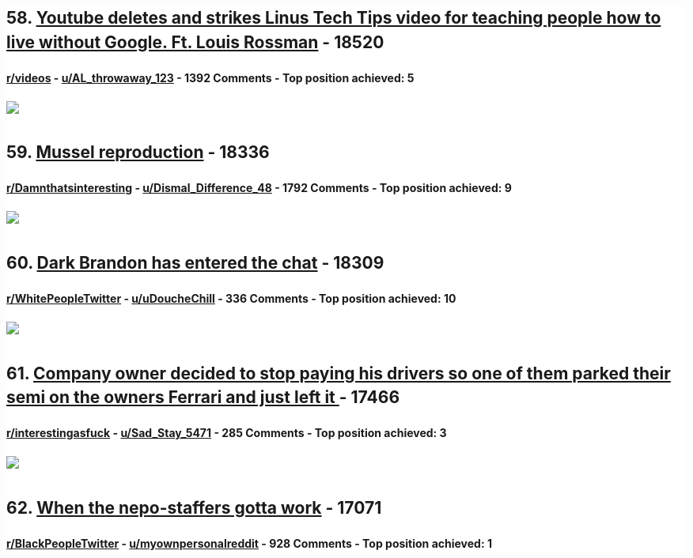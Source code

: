 ## 58. [Youtube deletes and strikes Linus Tech Tips video for teaching people how to live without Google. Ft. Louis Rossman](http://reddit.com/r/videos/comments/1fa4en3/youtube_deletes_and_strikes_linus_tech_tips_video/) - 18520
#### [r/videos](http://reddit.com/r/videos) - [u/AL_throwaway_123](http://reddit.com/u/AL_throwaway_123) - 1392 Comments - Top position achieved: 5

<a href="https://youtu.be/qHwP6S_jf7g?si=0zJ-WYGwjk883Shu"><img src="https://b.thumbs.redditmedia.com/W62N-Ubl8jQP7jPNB_-Clg9GAdLOKzYyN-a-CdjGsAc.jpg"></img></a>

## 59. [Mussel reproduction](http://reddit.com/r/Damnthatsinteresting/comments/1faimev/mussel_reproduction/) - 18336
#### [r/Damnthatsinteresting](http://reddit.com/r/Damnthatsinteresting) - [u/Dismal_Difference_48](http://reddit.com/u/Dismal_Difference_48) - 1792 Comments - Top position achieved: 9

<a href="https://v.redd.it/xg70nwrvn7nd1"><img src="https://external-preview.redd.it/ZTB0a2RsY3ZuN25kMX58Op_aSzHd95apphdxocKo36ADdv5NG3ANibbUqFZk.png?width=140&amp;height=140&amp;crop=140:140,smart&amp;format=jpg&amp;v=enabled&amp;lthumb=true&amp;s=4c7b51fc37810b9e328cee6aae3302c6cfb73360"></img></a>

## 60. [Dark Brandon has entered the chat](http://reddit.com/r/WhitePeopleTwitter/comments/1faporm/dark_brandon_has_entered_the_chat/) - 18309
#### [r/WhitePeopleTwitter](http://reddit.com/r/WhitePeopleTwitter) - [u/uDoucheChill](http://reddit.com/u/uDoucheChill) - 336 Comments - Top position achieved: 10

<a href="https://i.redd.it/iozu68gv49nd1.png"><img src="https://b.thumbs.redditmedia.com/E1yd_1zBsdE1kAlgAkapR3hk6UVKta3eWL3BCCDzaks.jpg"></img></a>

## 61. [Company owner decided to stop paying his drivers so one of them parked their semi on the owners Ferrari and just left it ](http://reddit.com/r/interestingasfuck/comments/1fatxun/company_owner_decided_to_stop_paying_his_drivers/) - 17466
#### [r/interestingasfuck](http://reddit.com/r/interestingasfuck) - [u/Sad_Stay_5471](http://reddit.com/u/Sad_Stay_5471) - 285 Comments - Top position achieved: 3

<a href="https://i.redd.it/7aac8clc3and1.png"><img src="https://b.thumbs.redditmedia.com/l-dRqz4lRA-xuoRdiKrsxM8pHsv-QMLC1vl5xukTFfM.jpg"></img></a>

## 62. [When the nepo-staffers gotta work](http://reddit.com/r/BlackPeopleTwitter/comments/1fau7md/when_the_nepostaffers_gotta_work/) - 17071
#### [r/BlackPeopleTwitter](http://reddit.com/r/BlackPeopleTwitter) - [u/myownpersonalreddit](http://reddit.com/u/myownpersonalreddit) - 928 Comments - Top position achieved: 1
